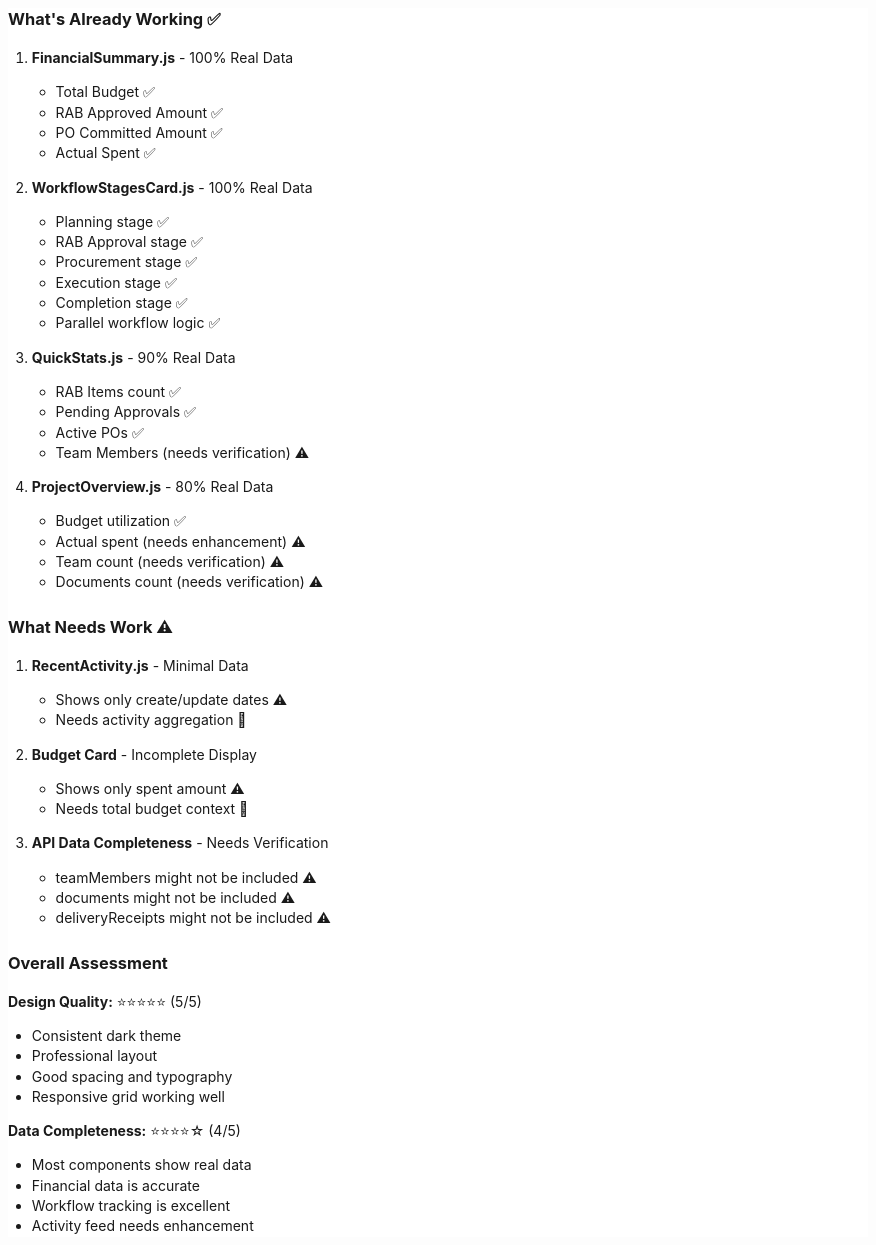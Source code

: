 ### What's Already Working ✅

1. **FinancialSummary.js** - 100% Real Data
   - Total Budget ✅
   - RAB Approved Amount ✅
   - PO Committed Amount ✅
   - Actual Spent ✅

2. **WorkflowStagesCard.js** - 100% Real Data
   - Planning stage ✅
   - RAB Approval stage ✅
   - Procurement stage ✅
   - Execution stage ✅
   - Completion stage ✅
   - Parallel workflow logic ✅

3. **QuickStats.js** - 90% Real Data
   - RAB Items count ✅
   - Pending Approvals ✅
   - Active POs ✅
   - Team Members (needs verification) ⚠️

4. **ProjectOverview.js** - 80% Real Data
   - Budget utilization ✅
   - Actual spent (needs enhancement) ⚠️
   - Team count (needs verification) ⚠️
   - Documents count (needs verification) ⚠️

### What Needs Work ⚠️

1. **RecentActivity.js** - Minimal Data
   - Shows only create/update dates ⚠️
   - Needs activity aggregation 🔧

2. **Budget Card** - Incomplete Display
   - Shows only spent amount ⚠️
   - Needs total budget context 🔧

3. **API Data Completeness** - Needs Verification
   - teamMembers might not be included ⚠️
   - documents might not be included ⚠️
   - deliveryReceipts might not be included ⚠️

### Overall Assessment

**Design Quality:** ⭐⭐⭐⭐⭐ (5/5)
- Consistent dark theme
- Professional layout
- Good spacing and typography
- Responsive grid working well

**Data Completeness:** ⭐⭐⭐⭐☆ (4/5)
- Most components show real data
- Financial data is accurate
- Workflow tracking is excellent
- Activity feed needs enhancement
